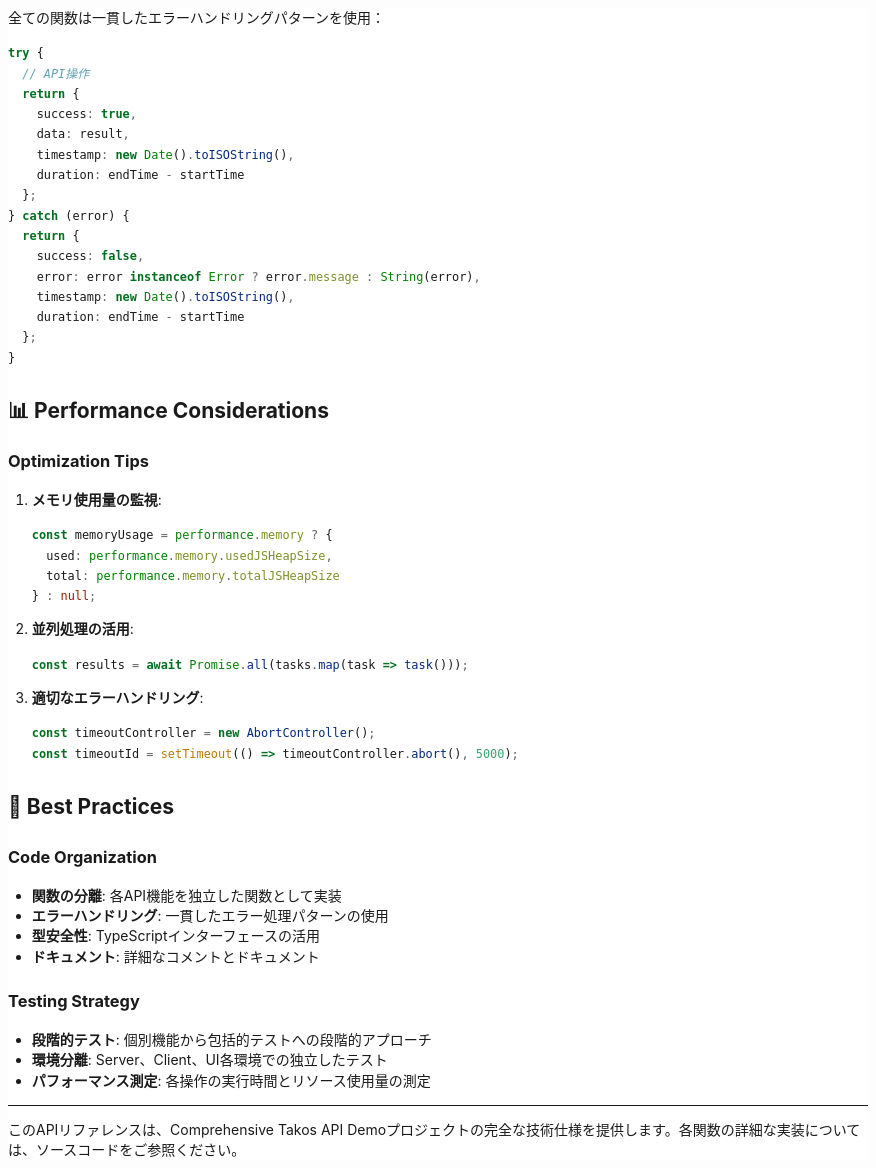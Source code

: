 全ての関数は一貫したエラーハンドリングパターンを使用：

```typescript
try {
  // API操作
  return {
    success: true,
    data: result,
    timestamp: new Date().toISOString(),
    duration: endTime - startTime
  };
} catch (error) {
  return {
    success: false,
    error: error instanceof Error ? error.message : String(error),
    timestamp: new Date().toISOString(),
    duration: endTime - startTime
  };
}
```

## 📊 Performance Considerations

### Optimization Tips

1. **メモリ使用量の監視**:
   ```typescript
   const memoryUsage = performance.memory ? {
     used: performance.memory.usedJSHeapSize,
     total: performance.memory.totalJSHeapSize
   } : null;
   ```

2. **並列処理の活用**:
   ```typescript
   const results = await Promise.all(tasks.map(task => task()));
   ```

3. **適切なエラーハンドリング**:
   ```typescript
   const timeoutController = new AbortController();
   const timeoutId = setTimeout(() => timeoutController.abort(), 5000);
   ```

## 🚀 Best Practices

### Code Organization

- **関数の分離**: 各API機能を独立した関数として実装
- **エラーハンドリング**: 一貫したエラー処理パターンの使用
- **型安全性**: TypeScriptインターフェースの活用
- **ドキュメント**: 詳細なコメントとドキュメント

### Testing Strategy

- **段階的テスト**: 個別機能から包括的テストへの段階的アプローチ
- **環境分離**: Server、Client、UI各環境での独立したテスト
- **パフォーマンス測定**: 各操作の実行時間とリソース使用量の測定

---

このAPIリファレンスは、Comprehensive Takos API Demoプロジェクトの完全な技術仕様を提供します。各関数の詳細な実装については、ソースコードをご参照ください。
